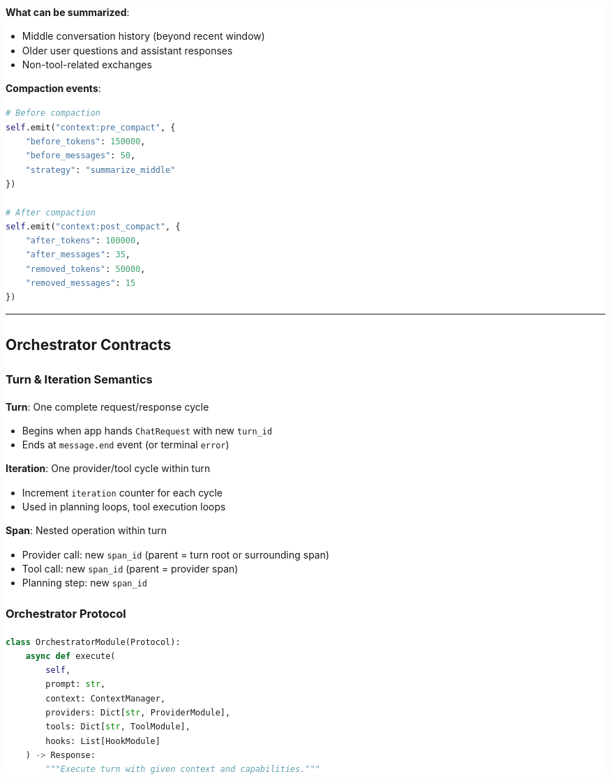 **What can be summarized**:
- Middle conversation history (beyond recent window)
- Older user questions and assistant responses
- Non-tool-related exchanges

**Compaction events**:
```python
# Before compaction
self.emit("context:pre_compact", {
    "before_tokens": 150000,
    "before_messages": 50,
    "strategy": "summarize_middle"
})

# After compaction
self.emit("context:post_compact", {
    "after_tokens": 100000,
    "after_messages": 35,
    "removed_tokens": 50000,
    "removed_messages": 15
})
```

---

## Orchestrator Contracts

### Turn & Iteration Semantics

**Turn**: One complete request/response cycle
- Begins when app hands `ChatRequest` with new `turn_id`
- Ends at `message.end` event (or terminal `error`)

**Iteration**: One provider/tool cycle within turn
- Increment `iteration` counter for each cycle
- Used in planning loops, tool execution loops

**Span**: Nested operation within turn
- Provider call: new `span_id` (parent = turn root or surrounding span)
- Tool call: new `span_id` (parent = provider span)
- Planning step: new `span_id`

### Orchestrator Protocol

```python
class OrchestratorModule(Protocol):
    async def execute(
        self,
        prompt: str,
        context: ContextManager,
        providers: Dict[str, ProviderModule],
        tools: Dict[str, ToolModule],
        hooks: List[HookModule]
    ) -> Response:
        """Execute turn with given context and capabilities."""
```
